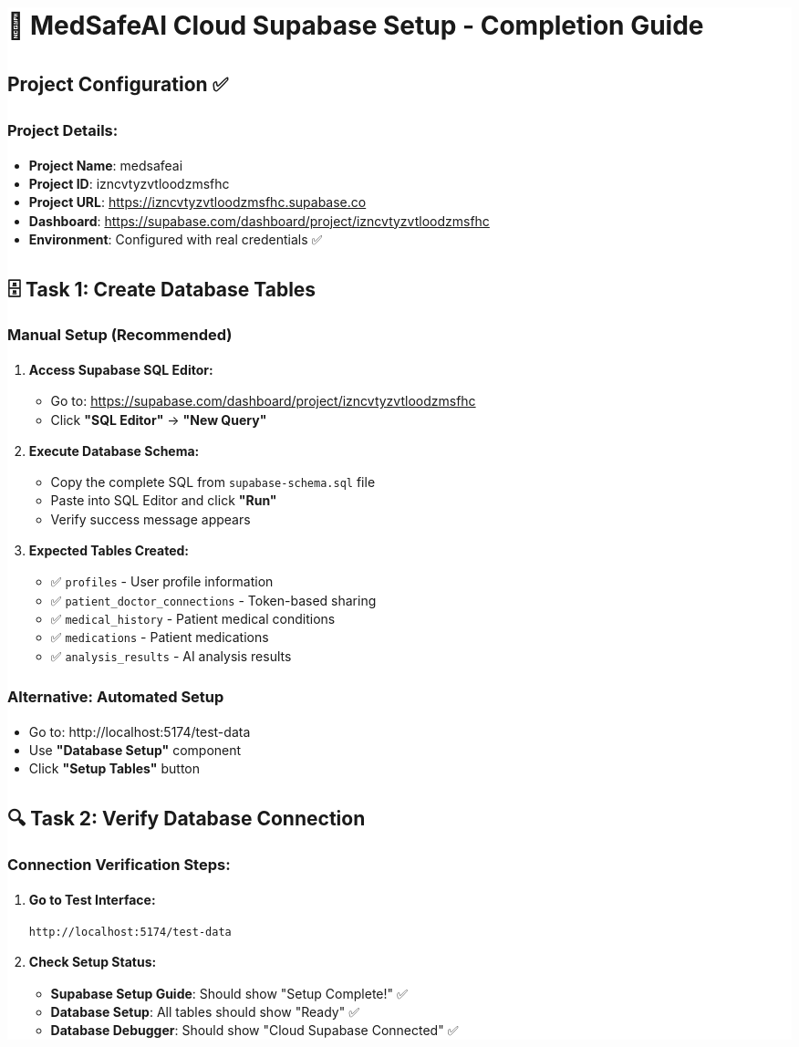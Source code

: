 # 🎉 MedSafeAI Cloud Supabase Setup - Completion Guide

## Project Configuration ✅

### **Project Details:**
- **Project Name**: medsafeai
- **Project ID**: izncvtyzvtloodzmsfhc  
- **Project URL**: https://izncvtyzvtloodzmsfhc.supabase.co
- **Dashboard**: https://supabase.com/dashboard/project/izncvtyzvtloodzmsfhc
- **Environment**: Configured with real credentials ✅

## 🗄️ Task 1: Create Database Tables

### **Manual Setup (Recommended)**

1. **Access Supabase SQL Editor:**
   - Go to: https://supabase.com/dashboard/project/izncvtyzvtloodzmsfhc
   - Click **"SQL Editor"** → **"New Query"**

2. **Execute Database Schema:**
   - Copy the complete SQL from `supabase-schema.sql` file
   - Paste into SQL Editor and click **"Run"**
   - Verify success message appears

3. **Expected Tables Created:**
   - ✅ `profiles` - User profile information
   - ✅ `patient_doctor_connections` - Token-based sharing
   - ✅ `medical_history` - Patient medical conditions
   - ✅ `medications` - Patient medications
   - ✅ `analysis_results` - AI analysis results

### **Alternative: Automated Setup**
- Go to: http://localhost:5174/test-data
- Use **"Database Setup"** component
- Click **"Setup Tables"** button

## 🔍 Task 2: Verify Database Connection

### **Connection Verification Steps:**

1. **Go to Test Interface:**
   ```
   http://localhost:5174/test-data
   ```

2. **Check Setup Status:**
   - **Supabase Setup Guide**: Should show "Setup Complete!" ✅
   - **Database Setup**: All tables should show "Ready" ✅
   - **Database Debugger**: Should show "Cloud Supabase Connected" ✅
